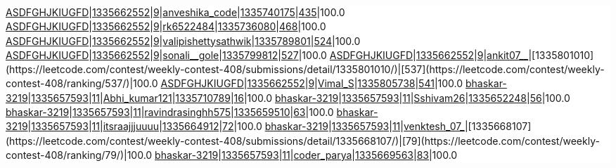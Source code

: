 [ASDFGHJKIUGFD](https://leetcode.com/ASDFGHJKIUGFD)|[1335662552](https://leetcode.com/contest/weekly-contest-408/submissions/detail/1335662552/)|[9](https://leetcode.com/contest/weekly-contest-408/ranking/9/)|[anveshika_code](https://leetcode.com/anveshika_code)|[1335740175](https://leetcode.com/contest/weekly-contest-408/submissions/detail/1335740175/)|[435](https://leetcode.com/contest/weekly-contest-408/ranking/435/)|100.0
[ASDFGHJKIUGFD](https://leetcode.com/ASDFGHJKIUGFD)|[1335662552](https://leetcode.com/contest/weekly-contest-408/submissions/detail/1335662552/)|[9](https://leetcode.com/contest/weekly-contest-408/ranking/9/)|[rk6522484](https://leetcode.com/rk6522484)|[1335736080](https://leetcode.com/contest/weekly-contest-408/submissions/detail/1335736080/)|[468](https://leetcode.com/contest/weekly-contest-408/ranking/468/)|100.0
[ASDFGHJKIUGFD](https://leetcode.com/ASDFGHJKIUGFD)|[1335662552](https://leetcode.com/contest/weekly-contest-408/submissions/detail/1335662552/)|[9](https://leetcode.com/contest/weekly-contest-408/ranking/9/)|[valipishettysathwik](https://leetcode.com/valipishettysathwik)|[1335789801](https://leetcode.com/contest/weekly-contest-408/submissions/detail/1335789801/)|[524](https://leetcode.com/contest/weekly-contest-408/ranking/524/)|100.0
[ASDFGHJKIUGFD](https://leetcode.com/ASDFGHJKIUGFD)|[1335662552](https://leetcode.com/contest/weekly-contest-408/submissions/detail/1335662552/)|[9](https://leetcode.com/contest/weekly-contest-408/ranking/9/)|[sonali__gole](https://leetcode.com/sonali__gole)|[1335799812](https://leetcode.com/contest/weekly-contest-408/submissions/detail/1335799812/)|[527](https://leetcode.com/contest/weekly-contest-408/ranking/527/)|100.0
[ASDFGHJKIUGFD](https://leetcode.com/ASDFGHJKIUGFD)|[1335662552](https://leetcode.com/contest/weekly-contest-408/submissions/detail/1335662552/)|[9](https://leetcode.com/contest/weekly-contest-408/ranking/9/)|[ankit07__](https://leetcode.com/ankit07__)|[1335801010](https://leetcode.com/contest/weekly-contest-408/submissions/detail/1335801010/)|[537](https://leetcode.com/contest/weekly-contest-408/ranking/537/)|100.0
[ASDFGHJKIUGFD](https://leetcode.com/ASDFGHJKIUGFD)|[1335662552](https://leetcode.com/contest/weekly-contest-408/submissions/detail/1335662552/)|[9](https://leetcode.com/contest/weekly-contest-408/ranking/9/)|[Vimal_S](https://leetcode.com/Vimal_S)|[1335805738](https://leetcode.com/contest/weekly-contest-408/submissions/detail/1335805738/)|[541](https://leetcode.com/contest/weekly-contest-408/ranking/541/)|100.0
[bhaskar-3219](https://leetcode.com/bhaskar-3219)|[1335657593](https://leetcode.com/contest/weekly-contest-408/submissions/detail/1335657593/)|[11](https://leetcode.com/contest/weekly-contest-408/ranking/11/)|[Abhi_kumar121](https://leetcode.com/Abhi_kumar121)|[1335710789](https://leetcode.com/contest/weekly-contest-408/submissions/detail/1335710789/)|[16](https://leetcode.com/contest/weekly-contest-408/ranking/16/)|100.0
[bhaskar-3219](https://leetcode.com/bhaskar-3219)|[1335657593](https://leetcode.com/contest/weekly-contest-408/submissions/detail/1335657593/)|[11](https://leetcode.com/contest/weekly-contest-408/ranking/11/)|[Sshivam26](https://leetcode.com/Sshivam26)|[1335652248](https://leetcode.com/contest/weekly-contest-408/submissions/detail/1335652248/)|[56](https://leetcode.com/contest/weekly-contest-408/ranking/56/)|100.0
[bhaskar-3219](https://leetcode.com/bhaskar-3219)|[1335657593](https://leetcode.com/contest/weekly-contest-408/submissions/detail/1335657593/)|[11](https://leetcode.com/contest/weekly-contest-408/ranking/11/)|[ravindrasinghh575](https://leetcode.com/ravindrasinghh575)|[1335659510](https://leetcode.com/contest/weekly-contest-408/submissions/detail/1335659510/)|[63](https://leetcode.com/contest/weekly-contest-408/ranking/63/)|100.0
[bhaskar-3219](https://leetcode.com/bhaskar-3219)|[1335657593](https://leetcode.com/contest/weekly-contest-408/submissions/detail/1335657593/)|[11](https://leetcode.com/contest/weekly-contest-408/ranking/11/)|[itsraajjjuuuu](https://leetcode.com/itsraajjjuuuu)|[1335664912](https://leetcode.com/contest/weekly-contest-408/submissions/detail/1335664912/)|[72](https://leetcode.com/contest/weekly-contest-408/ranking/72/)|100.0
[bhaskar-3219](https://leetcode.com/bhaskar-3219)|[1335657593](https://leetcode.com/contest/weekly-contest-408/submissions/detail/1335657593/)|[11](https://leetcode.com/contest/weekly-contest-408/ranking/11/)|[venktesh_07_](https://leetcode.com/venktesh_07_)|[1335668107](https://leetcode.com/contest/weekly-contest-408/submissions/detail/1335668107/)|[79](https://leetcode.com/contest/weekly-contest-408/ranking/79/)|100.0
[bhaskar-3219](https://leetcode.com/bhaskar-3219)|[1335657593](https://leetcode.com/contest/weekly-contest-408/submissions/detail/1335657593/)|[11](https://leetcode.com/contest/weekly-contest-408/ranking/11/)|[coder_parya](https://leetcode.com/coder_parya)|[1335669563](https://leetcode.com/contest/weekly-contest-408/submissions/detail/1335669563/)|[83](https://leetcode.com/contest/weekly-contest-408/ranking/83/)|100.0